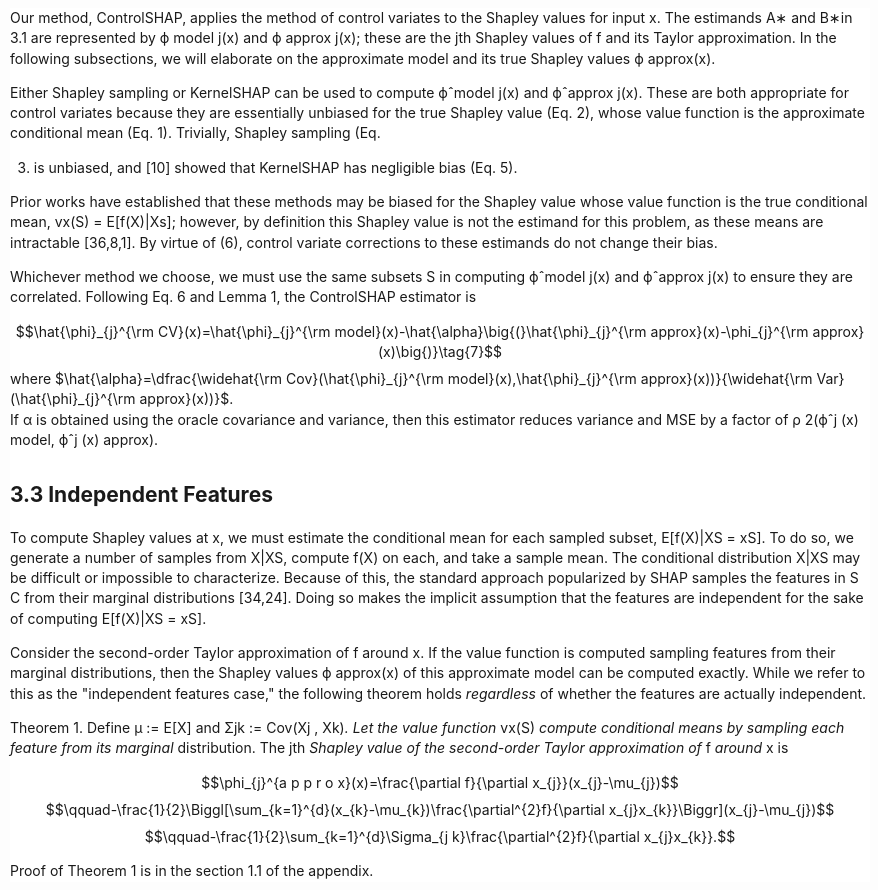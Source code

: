 Our method, ControlSHAP, applies the method of control variates to the Shapley values for input x. The estimands A∗ and B∗in 3.1 are represented by ϕ model j(x)
and ϕ approx j(x); these are the jth Shapley values of f and its Taylor approximation. In the following subsections, we will elaborate on the approximate model and its true Shapley values ϕ approx(x).

Either Shapley sampling or KernelSHAP can be used to compute ϕˆmodel j(x)
and ϕˆapprox j(x). These are both appropriate for control variates because they are essentially unbiased for the true Shapley value (Eq. 2), whose value function is the approximate conditional mean (Eq. 1). Trivially, Shapley sampling (Eq.

3) is unbiased, and [10] showed that KernelSHAP has negligible bias (Eq. 5).

Prior works have established that these methods may be biased for the Shapley value whose value function is the true conditional mean, vx(S) = E[f(X)|Xs];
however, by definition this Shapley value is not the estimand for this problem, as these means are intractable [36,8,1]. By virtue of (6), control variate corrections to these estimands do not change their bias.

Whichever method we choose, we must use the same subsets S in computing ϕˆmodel j(x) and ϕˆapprox j(x) to ensure they are correlated. Following Eq. 6 and Lemma 1, the ControlSHAP estimator is

$$\hat{\phi}_{j}^{\rm CV}(x)=\hat{\phi}_{j}^{\rm model}(x)-\hat{\alpha}\big{(}\hat{\phi}_{j}^{\rm approx}(x)-\phi_{j}^{\rm approx}(x)\big{)}\tag{7}$$  where $\hat{\alpha}=\dfrac{\widehat{\rm Cov}(\hat{\phi}_{j}^{\rm model}(x),\hat{\phi}_{j}^{\rm approx}(x))}{\widehat{\rm Var}(\hat{\phi}_{j}^{\rm approx}(x))}$.  
If α is obtained using the oracle covariance and variance, then this estimator reduces variance and MSE by a factor of ρ 2(ϕˆj (x)
model, ϕˆj (x)
approx).

## 3.3 Independent Features

To compute Shapley values at x, we must estimate the conditional mean for each sampled subset, E[f(X)|XS = xS]. To do so, we generate a number of samples from X|XS, compute f(X) on each, and take a sample mean. The conditional distribution X|XS may be difficult or impossible to characterize. Because of this, the standard approach popularized by SHAP samples the features in S
C from their marginal distributions [34,24]. Doing so makes the implicit assumption that the features are independent for the sake of computing E[f(X)|XS = xS].

Consider the second-order Taylor approximation of f around x. If the value function is computed sampling features from their marginal distributions, then the Shapley values ϕ approx(x) of this approximate model can be computed exactly. While we refer to this as the "independent features case," the following theorem holds *regardless* of whether the features are actually independent.

Theorem 1. Define µ := E[X] and Σjk := Cov(Xj , Xk)*. Let the value function* vx(S) *compute conditional means by sampling each feature from its marginal* distribution. The jth *Shapley value of the second-order Taylor approximation of* f *around* x is

$$\phi_{j}^{a p p r o x}(x)=\frac{\partial f}{\partial x_{j}}(x_{j}-\mu_{j})$$ $$\qquad-\frac{1}{2}\Biggl[\sum_{k=1}^{d}(x_{k}-\mu_{k})\frac{\partial^{2}f}{\partial x_{j}x_{k}}\Biggr](x_{j}-\mu_{j})$$ $$\qquad-\frac{1}{2}\sum_{k=1}^{d}\Sigma_{j k}\frac{\partial^{2}f}{\partial x_{j}x_{k}}.$$

Proof of Theorem 1 is in the section 1.1 of the appendix.
